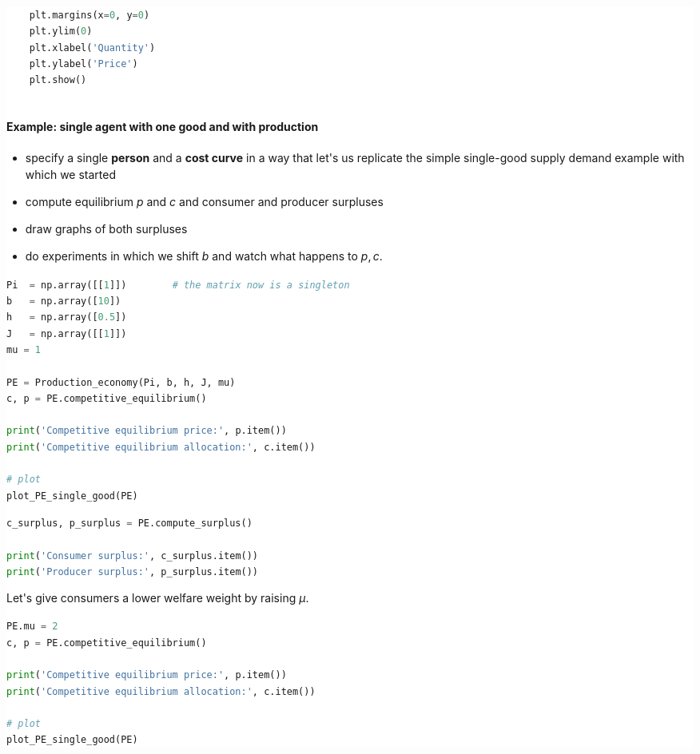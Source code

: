 ```python
    plt.margins(x=0, y=0)
    plt.ylim(0)
    plt.xlabel('Quantity')
    plt.ylabel('Price')
    plt.show()
    
```

#### Example: single agent with one good and  with production 

  * specify a single **person** and a **cost curve** in a way that let's us replicate the simple
    single-good supply demand example with which we started
  * compute equilibrium $p$ and $c$ and consumer and producer surpluses
  
  * draw graphs of both surpluses
    
  * do experiments in which we shift $b$ and watch what happens to $p, c$.

```python
Pi  = np.array([[1]])        # the matrix now is a singleton
b   = np.array([10])
h   = np.array([0.5])
J   = np.array([[1]])
mu = 1

PE = Production_economy(Pi, b, h, J, mu)
c, p = PE.competitive_equilibrium()

print('Competitive equilibrium price:', p.item())
print('Competitive equilibrium allocation:', c.item())

# plot
plot_PE_single_good(PE)
```

```python
c_surplus, p_surplus = PE.compute_surplus()

print('Consumer surplus:', c_surplus.item())
print('Producer surplus:', p_surplus.item())
```

Let's give consumers a lower welfare weight by raising $\mu$.

```python
PE.mu = 2
c, p = PE.competitive_equilibrium()

print('Competitive equilibrium price:', p.item())
print('Competitive equilibrium allocation:', c.item())

# plot
plot_PE_single_good(PE)
```

